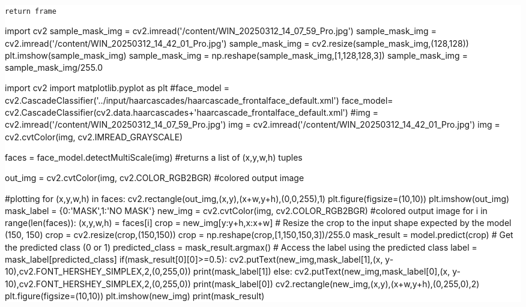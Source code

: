     return frame



import cv2
sample_mask_img = cv2.imread('/content/WIN_20250312_14_07_59_Pro.jpg')
sample_mask_img = cv2.imread('/content/WIN_20250312_14_42_01_Pro.jpg')
sample_mask_img = cv2.resize(sample_mask_img,(128,128))
plt.imshow(sample_mask_img)
sample_mask_img = np.reshape(sample_mask_img,[1,128,128,3])
sample_mask_img = sample_mask_img/255.0

import cv2
import matplotlib.pyplot as plt
#face_model = cv2.CascadeClassifier('../input/haarcascades/haarcascade_frontalface_default.xml')
face_model= cv2.CascadeClassifier(cv2.data.haarcascades+'haarcascade_frontalface_default.xml')
#img = cv2.imread('/content/WIN_20250312_14_07_59_Pro.jpg')
img = cv2.imread('/content/WIN_20250312_14_42_01_Pro.jpg')
img = cv2.cvtColor(img, cv2.IMREAD_GRAYSCALE)

faces = face_model.detectMultiScale(img) #returns a list of (x,y,w,h) tuples

out_img = cv2.cvtColor(img, cv2.COLOR_RGB2BGR) #colored output image

#plotting
for (x,y,w,h) in faces:
    cv2.rectangle(out_img,(x,y),(x+w,y+h),(0,0,255),1)
plt.figure(figsize=(10,10))
plt.imshow(out_img)
mask_label = {0:'MASK',1:'NO MASK'}
new_img = cv2.cvtColor(img, cv2.COLOR_RGB2BGR) #colored output image
for i in range(len(faces)):
    (x,y,w,h) = faces[i]
    crop = new_img[y:y+h,x:x+w]
    # Resize the crop to the input shape expected by the model (150, 150)
    crop = cv2.resize(crop,(150,150))
    crop = np.reshape(crop,[1,150,150,3])/255.0
    mask_result = model.predict(crop)
    # Get the predicted class (0 or 1)
    predicted_class = mask_result.argmax()
    # Access the label using the predicted class
    label = mask_label[predicted_class]
    if(mask_result[0][0]>=0.5):
        cv2.putText(new_img,mask_label[1],(x, y-10),cv2.FONT_HERSHEY_SIMPLEX,2,(0,255,0))
        print(mask_label[1])
    else:
        cv2.putText(new_img,mask_label[0],(x, y-10),cv2.FONT_HERSHEY_SIMPLEX,2,(0,255,0))
        print(mask_label[0])
    cv2.rectangle(new_img,(x,y),(x+w,y+h),(0,255,0),2)
plt.figure(figsize=(10,10))
plt.imshow(new_img)
print(mask_result)
